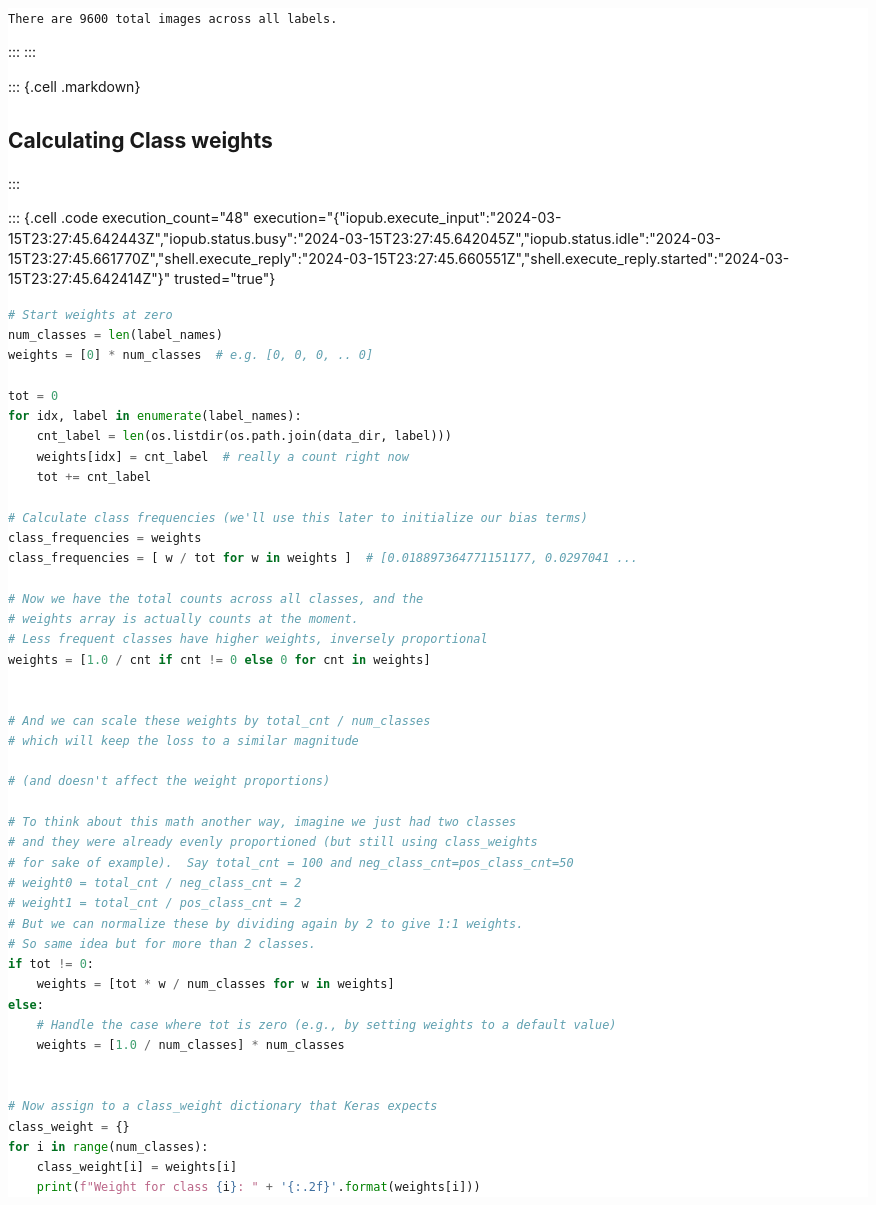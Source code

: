     There are 9600 total images across all labels.
:::
:::

::: {.cell .markdown}
## Calculating Class weights
:::

::: {.cell .code execution_count="48" execution="{\"iopub.execute_input\":\"2024-03-15T23:27:45.642443Z\",\"iopub.status.busy\":\"2024-03-15T23:27:45.642045Z\",\"iopub.status.idle\":\"2024-03-15T23:27:45.661770Z\",\"shell.execute_reply\":\"2024-03-15T23:27:45.660551Z\",\"shell.execute_reply.started\":\"2024-03-15T23:27:45.642414Z\"}" trusted="true"}
``` python
# Start weights at zero
num_classes = len(label_names)
weights = [0] * num_classes  # e.g. [0, 0, 0, .. 0]

tot = 0
for idx, label in enumerate(label_names):
    cnt_label = len(os.listdir(os.path.join(data_dir, label)))
    weights[idx] = cnt_label  # really a count right now
    tot += cnt_label

# Calculate class frequencies (we'll use this later to initialize our bias terms)
class_frequencies = weights
class_frequencies = [ w / tot for w in weights ]  # [0.018897364771151177, 0.0297041 ...

# Now we have the total counts across all classes, and the 
# weights array is actually counts at the moment.
# Less frequent classes have higher weights, inversely proportional
weights = [1.0 / cnt if cnt != 0 else 0 for cnt in weights]


# And we can scale these weights by total_cnt / num_classes
# which will keep the loss to a similar magnitude

# (and doesn't affect the weight proportions)

# To think about this math another way, imagine we just had two classes
# and they were already evenly proportioned (but still using class_weights
# for sake of example).  Say total_cnt = 100 and neg_class_cnt=pos_class_cnt=50 
# weight0 = total_cnt / neg_class_cnt = 2
# weight1 = total_cnt / pos_class_cnt = 2
# But we can normalize these by dividing again by 2 to give 1:1 weights.
# So same idea but for more than 2 classes.
if tot != 0:
    weights = [tot * w / num_classes for w in weights]
else:
    # Handle the case where tot is zero (e.g., by setting weights to a default value)
    weights = [1.0 / num_classes] * num_classes


# Now assign to a class_weight dictionary that Keras expects
class_weight = {}
for i in range(num_classes):
    class_weight[i] = weights[i]
    print(f"Weight for class {i}: " + '{:.2f}'.format(weights[i]))
```
